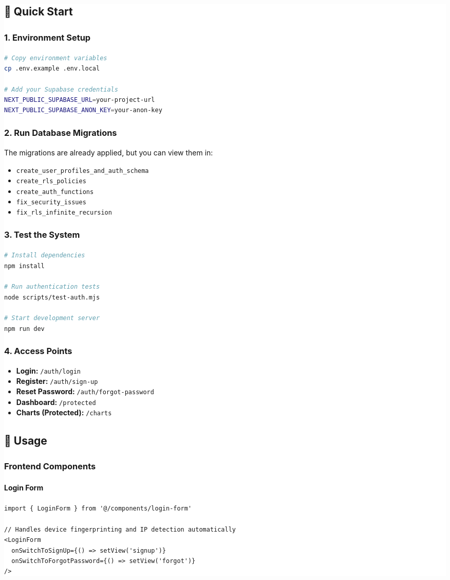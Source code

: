 ## 🚀 Quick Start

### 1. Environment Setup
```bash
# Copy environment variables
cp .env.example .env.local

# Add your Supabase credentials
NEXT_PUBLIC_SUPABASE_URL=your-project-url
NEXT_PUBLIC_SUPABASE_ANON_KEY=your-anon-key
```

### 2. Run Database Migrations
The migrations are already applied, but you can view them in:
- `create_user_profiles_and_auth_schema`
- `create_rls_policies`  
- `create_auth_functions`
- `fix_security_issues`
- `fix_rls_infinite_recursion`

### 3. Test the System
```bash
# Install dependencies
npm install

# Run authentication tests
node scripts/test-auth.mjs

# Start development server
npm run dev
```

### 4. Access Points
- **Login:** `/auth/login`
- **Register:** `/auth/sign-up`
- **Reset Password:** `/auth/forgot-password`
- **Dashboard:** `/protected`
- **Charts (Protected):** `/charts`

## 🔧 Usage

### Frontend Components

#### Login Form
```tsx
import { LoginForm } from '@/components/login-form'

// Handles device fingerprinting and IP detection automatically
<LoginForm 
  onSwitchToSignUp={() => setView('signup')}
  onSwitchToForgotPassword={() => setView('forgot')} 
/>
```
